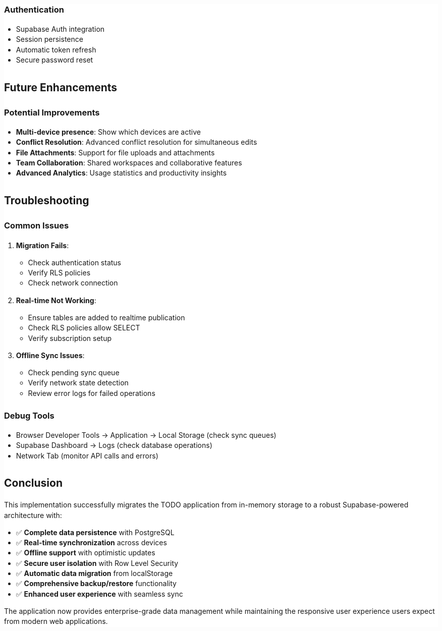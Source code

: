 ### Authentication
- Supabase Auth integration
- Session persistence
- Automatic token refresh
- Secure password reset

## Future Enhancements

### Potential Improvements
- **Multi-device presence**: Show which devices are active
- **Conflict Resolution**: Advanced conflict resolution for simultaneous edits
- **File Attachments**: Support for file uploads and attachments
- **Team Collaboration**: Shared workspaces and collaborative features
- **Advanced Analytics**: Usage statistics and productivity insights

## Troubleshooting

### Common Issues

1. **Migration Fails**:
   - Check authentication status
   - Verify RLS policies
   - Check network connection

2. **Real-time Not Working**:
   - Ensure tables are added to realtime publication
   - Check RLS policies allow SELECT
   - Verify subscription setup

3. **Offline Sync Issues**:
   - Check pending sync queue
   - Verify network state detection
   - Review error logs for failed operations

### Debug Tools
- Browser Developer Tools → Application → Local Storage (check sync queues)
- Supabase Dashboard → Logs (check database operations)
- Network Tab (monitor API calls and errors)

## Conclusion

This implementation successfully migrates the TODO application from in-memory storage to a robust Supabase-powered architecture with:

- ✅ **Complete data persistence** with PostgreSQL
- ✅ **Real-time synchronization** across devices
- ✅ **Offline support** with optimistic updates
- ✅ **Secure user isolation** with Row Level Security
- ✅ **Automatic data migration** from localStorage
- ✅ **Comprehensive backup/restore** functionality
- ✅ **Enhanced user experience** with seamless sync

The application now provides enterprise-grade data management while maintaining the responsive user experience users expect from modern web applications.